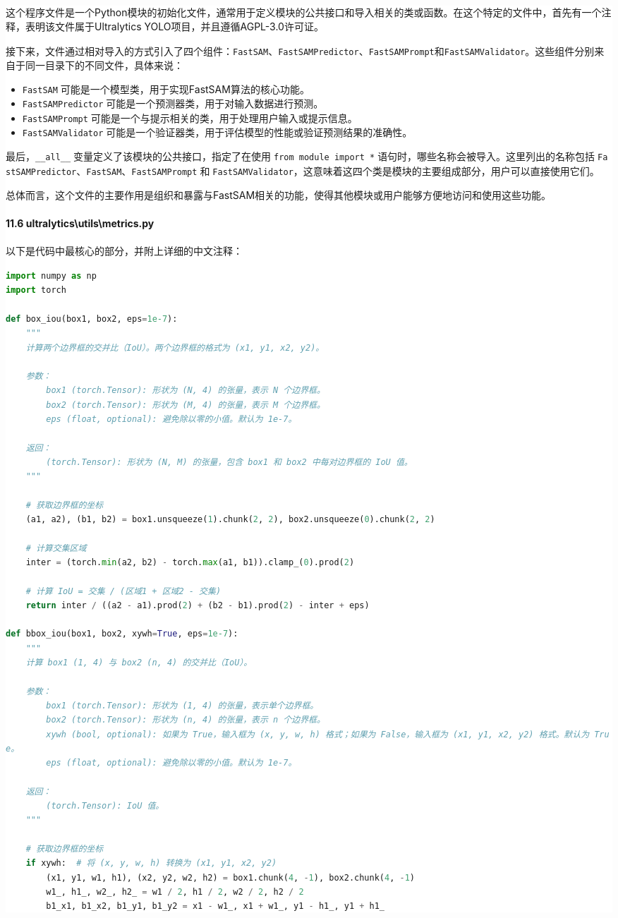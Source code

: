 这个程序文件是一个Python模块的初始化文件，通常用于定义模块的公共接口和导入相关的类或函数。在这个特定的文件中，首先有一个注释，表明该文件属于Ultralytics YOLO项目，并且遵循AGPL-3.0许可证。

接下来，文件通过相对导入的方式引入了四个组件：`FastSAM`、`FastSAMPredictor`、`FastSAMPrompt`和`FastSAMValidator`。这些组件分别来自于同一目录下的不同文件，具体来说：

- `FastSAM` 可能是一个模型类，用于实现FastSAM算法的核心功能。
- `FastSAMPredictor` 可能是一个预测器类，用于对输入数据进行预测。
- `FastSAMPrompt` 可能是一个与提示相关的类，用于处理用户输入或提示信息。
- `FastSAMValidator` 可能是一个验证器类，用于评估模型的性能或验证预测结果的准确性。

最后，`__all__` 变量定义了该模块的公共接口，指定了在使用 `from module import *` 语句时，哪些名称会被导入。这里列出的名称包括 `FastSAMPredictor`、`FastSAM`、`FastSAMPrompt` 和 `FastSAMValidator`，这意味着这四个类是模块的主要组成部分，用户可以直接使用它们。

总体而言，这个文件的主要作用是组织和暴露与FastSAM相关的功能，使得其他模块或用户能够方便地访问和使用这些功能。

#### 11.6 ultralytics\utils\metrics.py

以下是代码中最核心的部分，并附上详细的中文注释：

```python
import numpy as np
import torch

def box_iou(box1, box2, eps=1e-7):
    """
    计算两个边界框的交并比（IoU）。两个边界框的格式为 (x1, y1, x2, y2)。

    参数：
        box1 (torch.Tensor): 形状为 (N, 4) 的张量，表示 N 个边界框。
        box2 (torch.Tensor): 形状为 (M, 4) 的张量，表示 M 个边界框。
        eps (float, optional): 避免除以零的小值。默认为 1e-7。

    返回：
        (torch.Tensor): 形状为 (N, M) 的张量，包含 box1 和 box2 中每对边界框的 IoU 值。
    """

    # 获取边界框的坐标
    (a1, a2), (b1, b2) = box1.unsqueeze(1).chunk(2, 2), box2.unsqueeze(0).chunk(2, 2)
    
    # 计算交集区域
    inter = (torch.min(a2, b2) - torch.max(a1, b1)).clamp_(0).prod(2)

    # 计算 IoU = 交集 / (区域1 + 区域2 - 交集)
    return inter / ((a2 - a1).prod(2) + (b2 - b1).prod(2) - inter + eps)

def bbox_iou(box1, box2, xywh=True, eps=1e-7):
    """
    计算 box1 (1, 4) 与 box2 (n, 4) 的交并比（IoU）。

    参数：
        box1 (torch.Tensor): 形状为 (1, 4) 的张量，表示单个边界框。
        box2 (torch.Tensor): 形状为 (n, 4) 的张量，表示 n 个边界框。
        xywh (bool, optional): 如果为 True，输入框为 (x, y, w, h) 格式；如果为 False，输入框为 (x1, y1, x2, y2) 格式。默认为 True。
        eps (float, optional): 避免除以零的小值。默认为 1e-7。

    返回：
        (torch.Tensor): IoU 值。
    """

    # 获取边界框的坐标
    if xywh:  # 将 (x, y, w, h) 转换为 (x1, y1, x2, y2)
        (x1, y1, w1, h1), (x2, y2, w2, h2) = box1.chunk(4, -1), box2.chunk(4, -1)
        w1_, h1_, w2_, h2_ = w1 / 2, h1 / 2, w2 / 2, h2 / 2
        b1_x1, b1_x2, b1_y1, b1_y2 = x1 - w1_, x1 + w1_, y1 - h1_, y1 + h1_
```